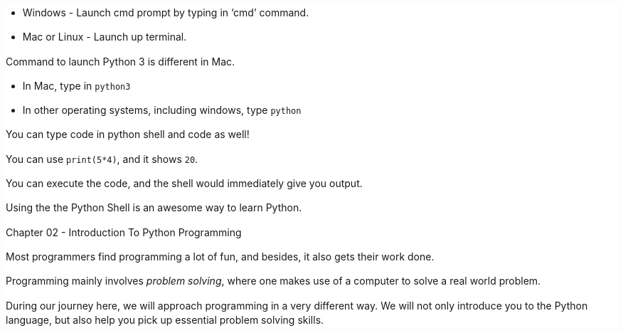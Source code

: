 -   <span class="text-4505230f--TextH400-3033861f--textContentFamily-49a318e1"><span data-key="4491e43811bf4a9fba0f8a5af76f01e1"><span data-offset-key="4491e43811bf4a9fba0f8a5af76f01e1:0">Windows - Launch cmd prompt by typing in ‘cmd’ command.</span></span></span>

-   <span class="text-4505230f--TextH400-3033861f--textContentFamily-49a318e1"><span data-key="b74cb5759a464f21925e86ad6c432ee2"><span data-offset-key="b74cb5759a464f21925e86ad6c432ee2:0">Mac or Linux - Launch up terminal.</span></span></span>

<span class="text-4505230f--TextH400-3033861f--textContentFamily-49a318e1"><span data-key="2f39dd1c7e8f4d8dba4b680a338b01cb"><span data-offset-key="2f39dd1c7e8f4d8dba4b680a338b01cb:0">Command to launch Python 3 is different in Mac.</span></span></span>

-   <span class="text-4505230f--TextH400-3033861f--textContentFamily-49a318e1"><span data-key="0aff443c6ce140fe9b71c7c8d8d90117"><span data-offset-key="0aff443c6ce140fe9b71c7c8d8d90117:0">In Mac, type in </span><span data-offset-key="0aff443c6ce140fe9b71c7c8d8d90117:1">`python3`</span></span></span>

-   <span class="text-4505230f--TextH400-3033861f--textContentFamily-49a318e1"><span data-key="dce62544833d4cb28c0807017c6bacc0"><span data-offset-key="dce62544833d4cb28c0807017c6bacc0:0">In other operating systems, including windows, type </span><span data-offset-key="dce62544833d4cb28c0807017c6bacc0:1">`python`</span></span></span>

<span class="text-4505230f--TextH400-3033861f--textContentFamily-49a318e1"><span data-key="dacadc7a31674b39a3cfc1faf6f53bfe"><span data-offset-key="dacadc7a31674b39a3cfc1faf6f53bfe:0">You can type code in python shell and code as well!</span></span></span>

<span class="text-4505230f--TextH400-3033861f--textContentFamily-49a318e1"><span data-key="3717edd119f7496eab96a9d23df3933a"><span data-offset-key="3717edd119f7496eab96a9d23df3933a:0">You can use </span><span data-offset-key="3717edd119f7496eab96a9d23df3933a:1">`print(5*4)`</span><span data-offset-key="3717edd119f7496eab96a9d23df3933a:2">, and it shows </span><span data-offset-key="3717edd119f7496eab96a9d23df3933a:3">`20`</span><span data-offset-key="3717edd119f7496eab96a9d23df3933a:4">.</span></span></span>

<span class="text-4505230f--TextH400-3033861f--textContentFamily-49a318e1"><span data-key="188035b024064178995f248bec9d02c1"><span data-offset-key="188035b024064178995f248bec9d02c1:0">You can execute the code, and the shell would immediately give you output.</span></span></span>

<span class="text-4505230f--TextH400-3033861f--textContentFamily-49a318e1"><span data-key="cd114d4d857946dbb2f3d40f1a951179"><span data-offset-key="cd114d4d857946dbb2f3d40f1a951179:0">Using the the Python Shell is an awesome way to learn Python.</span></span></span>

<span class="text-4505230f--HeadingH600-23f228db--textContentFamily-49a318e1"><span data-key="f5f71e56deb3452f8cea2703f2681dde"><span data-offset-key="f5f71e56deb3452f8cea2703f2681dde:0">Chapter 02 - Introduction To Python Programming</span></span></span>

<span class="text-4505230f--TextH400-3033861f--textContentFamily-49a318e1"><span data-key="5a66c22a305f41dba66a064c88751d54"><span data-offset-key="5a66c22a305f41dba66a064c88751d54:0">Most programmers find programming a lot of fun, and besides, it also gets their work done.</span></span></span>

<span class="text-4505230f--TextH400-3033861f--textContentFamily-49a318e1"><span data-key="f40e90aebf2840a3bbed7217eb6a6bea"><span data-offset-key="f40e90aebf2840a3bbed7217eb6a6bea:0">Programming mainly involves </span><span data-offset-key="f40e90aebf2840a3bbed7217eb6a6bea:1">*problem solving*</span><span data-offset-key="f40e90aebf2840a3bbed7217eb6a6bea:2">, where one makes use of a computer to solve a real world problem.</span></span></span>

<span class="text-4505230f--TextH400-3033861f--textContentFamily-49a318e1"><span data-key="0a8c4b8085ad4a2dba29a5cc7028361f"><span data-offset-key="0a8c4b8085ad4a2dba29a5cc7028361f:0">During our journey here, we will approach programming in a very different way. We will not only introduce you to the Python language, but also help you pick up essential problem solving skills.</span></span></span>
